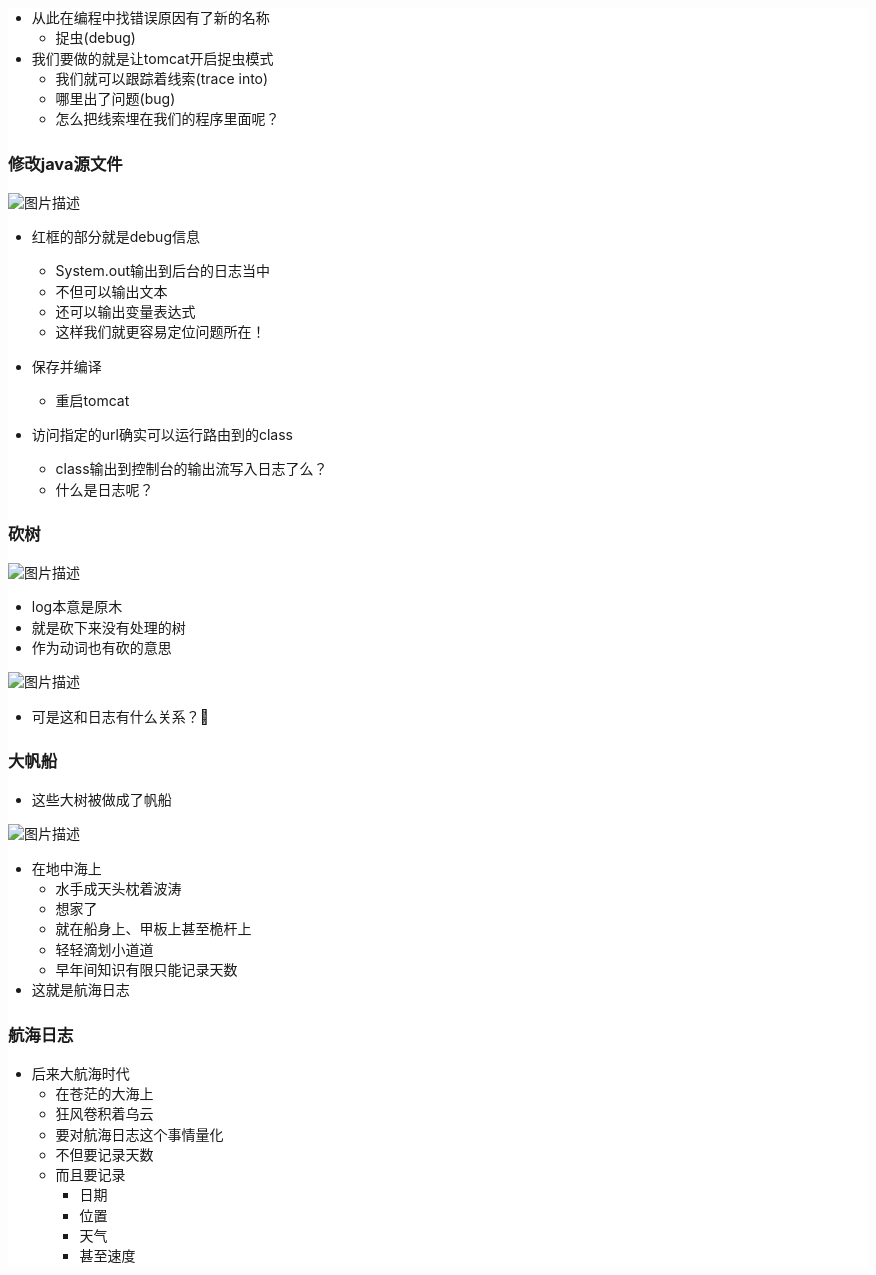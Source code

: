 - 从此在编程中找错误原因有了新的名称
	- 捉虫(debug)
- 我们要做的就是让tomcat开启捉虫模式
	- 我们就可以跟踪着线索(trace into)
	- 哪里出了问题(bug)
	- 怎么把线索埋在我们的程序里面呢？

### 修改java源文件

![图片描述](https://doc.shiyanlou.com/courses/uid1190679-20220511-1652260275215)

- 红框的部分就是debug信息
	- System.out输出到后台的日志当中
	- 不但可以输出文本
	- 还可以输出变量表达式
	- 这样我们就更容易定位问题所在！
- 保存并编译
	- 重启tomcat

- 访问指定的url确实可以运行路由到的class
	- class输出到控制台的输出流写入日志了么？
	- 什么是日志呢？

### 砍树

![图片描述](https://doc.shiyanlou.com/courses/uid1190679-20220511-1652260918999)

- log本意是原木
- 就是砍下来没有处理的树
- 作为动词也有砍的意思

![图片描述](https://doc.shiyanlou.com/courses/uid1190679-20220511-1652260931803)

- 可是这和日志有什么关系？🤔

### 大帆船

- 这些大树被做成了帆船

![图片描述](https://doc.shiyanlou.com/courses/uid1190679-20220511-1652261673755)

- 在地中海上
	- 水手成天头枕着波涛
	- 想家了
	- 就在船身上、甲板上甚至桅杆上
	- 轻轻滴划小道道
	- 早年间知识有限只能记录天数
- 这就是航海日志	

### 航海日志

- 后来大航海时代
	- 在苍茫的大海上
	- 狂风卷积着乌云
	- 要对航海日志这个事情量化
	- 不但要记录天数
	- 而且要记录
		- 日期
		- 位置
		- 天气
		- 甚至速度
